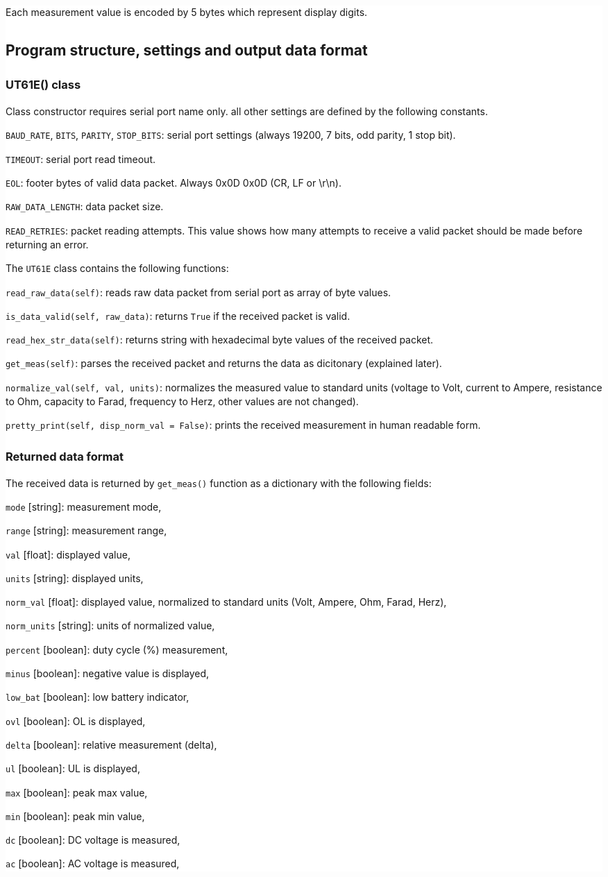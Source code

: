 Each measurement value is encoded by 5 bytes which represent display digits.

## Program structure, settings and output data format

### UT61E() class

Class constructor requires serial port name only. all other settings are defined by the following constants.

```BAUD_RATE```, ```BITS```, ```PARITY```, ```STOP_BITS```: serial port settings (always 19200, 7 bits, odd parity, 1 stop bit).

```TIMEOUT```: serial port read timeout.

```EOL```: footer bytes of valid data packet. Always 0x0D 0x0D (CR, LF or \r\n).

```RAW_DATA_LENGTH```: data packet size.

```READ_RETRIES```: packet reading attempts. This value shows how many attempts to receive a valid packet should be made before returning an error.

The ```UT61E``` class contains the following functions:

```read_raw_data(self)```: reads raw data packet from serial port as array of byte values.

```is_data_valid(self, raw_data)```: returns ```True``` if the received packet is valid.

```read_hex_str_data(self)```: returns string with hexadecimal byte values of the received packet.

```get_meas(self)```: parses the received packet and returns the data as dicitonary (explained later).

```normalize_val(self, val, units)```:  normalizes the measured value to standard units (voltage to Volt, current to Ampere, resistance to Ohm, capacity to Farad, frequency to Herz, other values are not changed).

```pretty_print(self, disp_norm_val = False)```: prints the received measurement in human readable form.

### Returned data format

The received data is returned by ```get_meas()``` function as a dictionary with the following fields:

```mode``` [string]: measurement mode,

```range``` [string]: measurement range,

```val``` [float]: displayed value,

```units``` [string]: displayed units,

```norm_val``` [float]: displayed value, normalized to standard units (Volt, Ampere, Ohm, Farad, Herz),

```norm_units``` [string]: units of normalized value,

```percent``` [boolean]: duty cycle (%) measurement,

```minus``` [boolean]: negative value is displayed,

```low_bat``` [boolean]: low battery indicator,

```ovl``` [boolean]: OL is displayed,

```delta``` [boolean]: relative measurement (delta),

```ul``` [boolean]: UL is displayed,

```max``` [boolean]: peak max value,

```min``` [boolean]: peak min value,

```dc``` [boolean]: DC voltage is measured,

```ac``` [boolean]: AC voltage is measured,
```